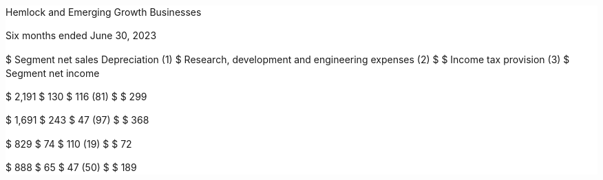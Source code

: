 Hemlock
and
Emerging
Growth
Businesses

Six months ended June 30, 2023

  $
Segment net sales
Depreciation (1)
  $
Research, development and engineering expenses (2)   $
  $
Income tax provision (3)
  $
Segment net income

  $
2,191
  $
130
  $
116
(81)   $
  $
299

  $
1,691
  $
243
  $
47
(97)   $
  $
368

  $
829
  $
74
  $
110
(19)   $
  $
72

  $
888
  $
65
  $
47
(50)   $
  $
189
